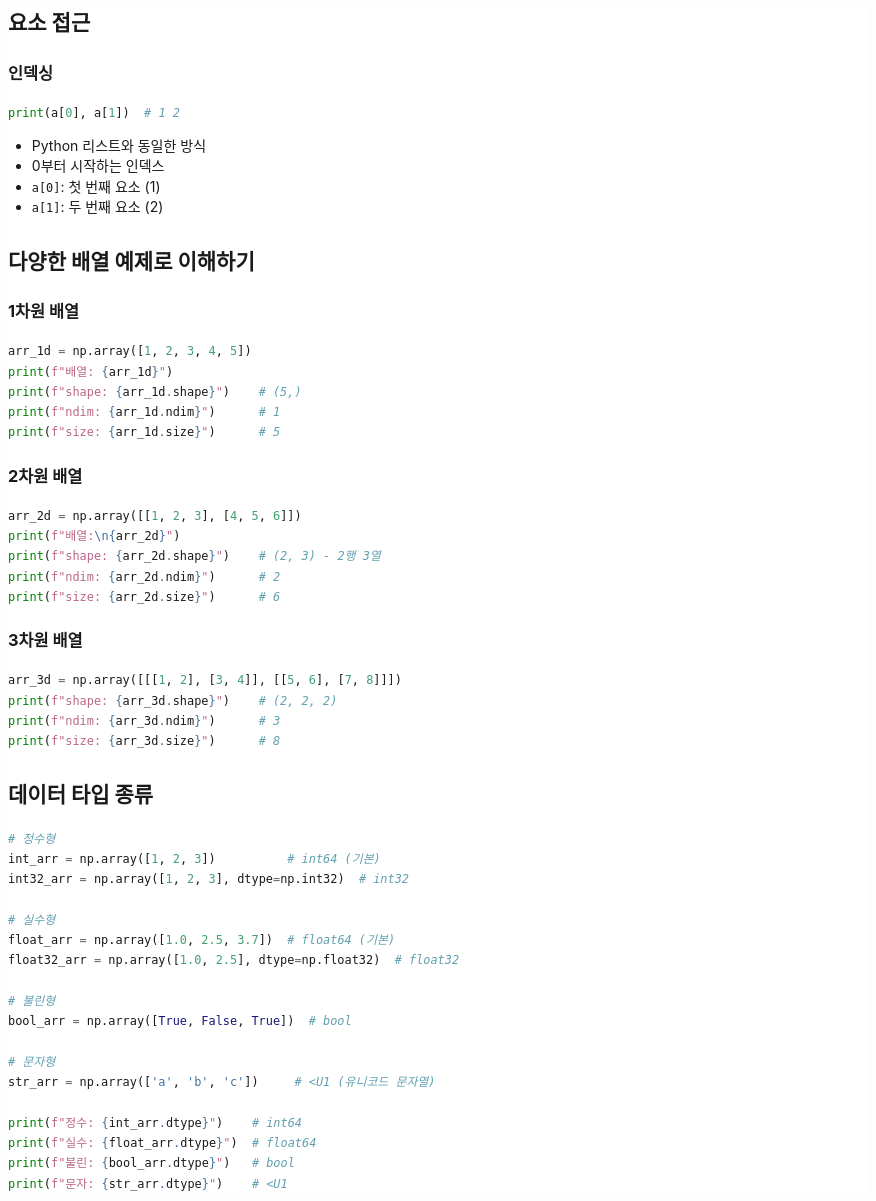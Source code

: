 ## 요소 접근

### 인덱싱
```python
print(a[0], a[1])  # 1 2
```
- Python 리스트와 동일한 방식
- 0부터 시작하는 인덱스
- `a[0]`: 첫 번째 요소 (1)
- `a[1]`: 두 번째 요소 (2)

## 다양한 배열 예제로 이해하기

### 1차원 배열
```python
arr_1d = np.array([1, 2, 3, 4, 5])
print(f"배열: {arr_1d}")
print(f"shape: {arr_1d.shape}")    # (5,)
print(f"ndim: {arr_1d.ndim}")      # 1
print(f"size: {arr_1d.size}")      # 5
```

### 2차원 배열
```python
arr_2d = np.array([[1, 2, 3], [4, 5, 6]])
print(f"배열:\n{arr_2d}")
print(f"shape: {arr_2d.shape}")    # (2, 3) - 2행 3열
print(f"ndim: {arr_2d.ndim}")      # 2
print(f"size: {arr_2d.size}")      # 6
```

### 3차원 배열
```python
arr_3d = np.array([[[1, 2], [3, 4]], [[5, 6], [7, 8]]])
print(f"shape: {arr_3d.shape}")    # (2, 2, 2)
print(f"ndim: {arr_3d.ndim}")      # 3
print(f"size: {arr_3d.size}")      # 8
```

## 데이터 타입 종류

```python
# 정수형
int_arr = np.array([1, 2, 3])          # int64 (기본)
int32_arr = np.array([1, 2, 3], dtype=np.int32)  # int32

# 실수형
float_arr = np.array([1.0, 2.5, 3.7])  # float64 (기본)
float32_arr = np.array([1.0, 2.5], dtype=np.float32)  # float32

# 불린형
bool_arr = np.array([True, False, True])  # bool

# 문자형
str_arr = np.array(['a', 'b', 'c'])     # <U1 (유니코드 문자열)

print(f"정수: {int_arr.dtype}")    # int64
print(f"실수: {float_arr.dtype}")  # float64
print(f"불린: {bool_arr.dtype}")   # bool
print(f"문자: {str_arr.dtype}")    # <U1
```
